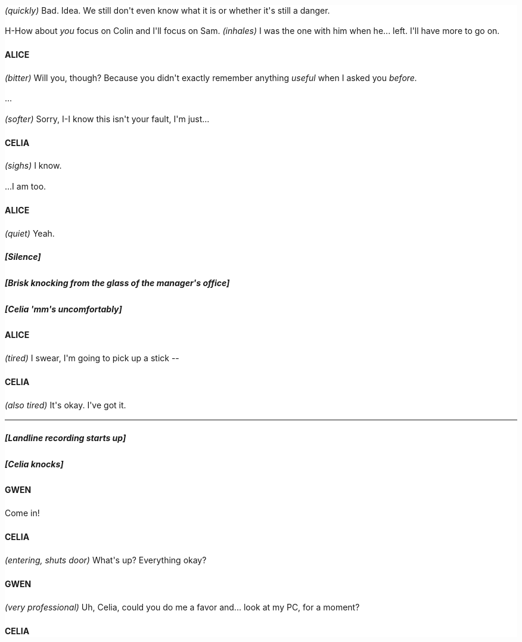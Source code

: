 _(quickly)_ Bad. Idea. We still don't even know what it is or whether it's still a danger.

H-How about *you* focus on Colin and I'll focus on Sam. _(inhales)_ I was the one with him when he... left. I'll have more to go on. 

#### ALICE

_(bitter)_ Will you, though? Because you didn't exactly remember anything *useful* when I asked you *before.*

...

_(softer)_ Sorry, I-I know this isn't your fault, I'm just... 

#### CELIA

_(sighs)_ I know.

...I am too.

#### ALICE

_(quiet)_ Yeah.

##### [Silence]

##### [Brisk knocking from the glass of the manager's office]

##### [Celia 'mm's uncomfortably]

#### ALICE

_(tired)_ I swear, I'm going to pick up a stick --

#### CELIA

_(also tired)_ It's okay. I've got it. 

---

##### [Landline recording starts up]

##### [Celia knocks]

#### GWEN

Come in! 

#### CELIA

_(entering, shuts door)_ What's up? Everything okay? 

#### GWEN

_(very professional)_ Uh, Celia, could you do me a favor and... look at my PC, for a moment? 

#### CELIA
